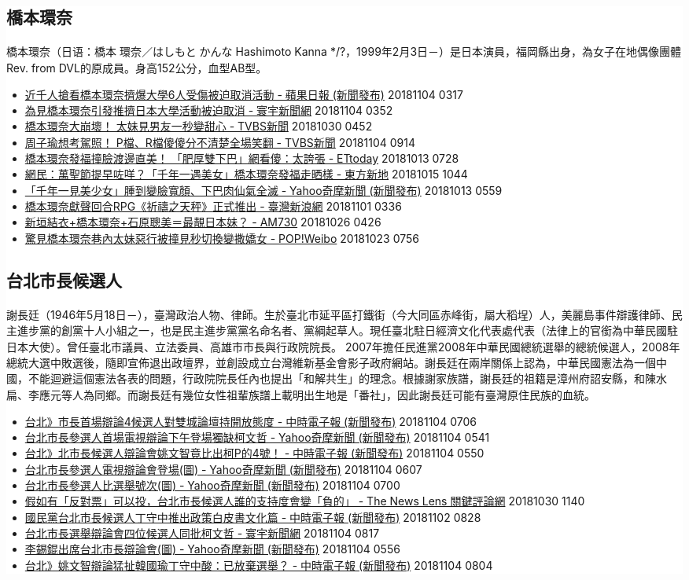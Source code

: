 ## 橋本環奈

橋本環奈（日语：橋本 環奈／はしもと かんな Hashimoto Kanna */?，1999年2月3日－）是日本演員，福岡縣出身，為女子在地偶像團體Rev. from DVL的原成​​員。身高152公分，血型AB型。
- [近千人搶看橋本環奈擠爆大學6人受傷被迫取消活動 - 蘋果日報 (新聞發布)](https://tw.appledaily.com/new/realtime/20181104/1459871/ "近千人搶看橋本環奈擠爆大學6人受傷被迫取消活動 - 蘋果日報 (新聞發布)") 20181104 0317
- [為見橋本環奈引發推擠日本大學活動被迫取消 - 寰宇新聞網](http://globalnewstv.com.tw/201811/46747/ "為見橋本環奈引發推擠日本大學活動被迫取消 - 寰宇新聞網") 20181104 0352
- [橋本環奈大崩壞！ 太妹見男友一秒變甜心 - TVBS新聞](https://news.tvbs.com.tw/entertainment/1019316 "橋本環奈大崩壞！ 太妹見男友一秒變甜心 - TVBS新聞") 20181030 0452
- [周子瑜想考駕照！ P檔、R檔傻傻分不清楚全場笑翻 - TVBS新聞](https://news.tvbs.com.tw/entertainment/1022654 "周子瑜想考駕照！ P檔、R檔傻傻分不清楚全場笑翻 - TVBS新聞") 20181104 0914
- [橋本環奈發福撞臉渡邊直美！ 「肥厚雙下巴」網看傻：太誇張 - ETtoday](https://star.ettoday.net/news/1280530 "橋本環奈發福撞臉渡邊直美！ 「肥厚雙下巴」網看傻：太誇張 - ETtoday") 20181013 0728
- [網民：萬聖節提早咗咩？「千年一遇美女」橋本環奈發福走晒樣 - 東方新地](https://www.orientalsunday.hk/312321/%E6%9C%80%E6%96%B0%E5%A8%9B%E8%81%9E/%E7%B6%B2%E6%B0%91%EF%BC%9A%E8%90%AC%E8%81%96%E7%AF%80%E6%8F%90%E6%97%A9%E5%92%97%E5%92%A9%EF%BC%9F%E3%80%8C%E5%8D%83%E5%B9%B4%E4%B8%80%E9%81%87%E7%BE%8E%E5%A5%B3%E3%80%8D%E6%A9%8B%E6%9C%AC%E7%92%B0/ "網民：萬聖節提早咗咩？「千年一遇美女」橋本環奈發福走晒樣 - 東方新地") 20181015 1044
- [「千年一見美少女」腫到變臉寬顏、下巴肉仙氣全滅 - Yahoo奇摩新聞 (新聞發布)](https://tw.news.yahoo.com/%E5%8D%83%E5%B9%B4-%E8%A6%8B%E7%BE%8E%E5%B0%91%E5%A5%B3-%E8%85%AB%E5%88%B0%E8%AE%8A%E8%87%89-%E5%AF%AC%E9%A1%8F-%E4%B8%8B%E5%B7%B4%E8%82%89%E4%BB%99%E6%B0%A3%E5%85%A8%E6%BB%85-054958073.html "「千年一見美少女」腫到變臉寬顏、下巴肉仙氣全滅 - Yahoo奇摩新聞 (新聞發布)") 20181013 0559
- [橋本環奈獻聲回合RPG《祈禱之天秤》正式推出 - 臺灣新浪網](https://news.sina.com.tw/article/20181101/28676228.html "橋本環奈獻聲回合RPG《祈禱之天秤》正式推出 - 臺灣新浪網") 20181101 0336
- [新垣結衣+橋本環奈+石原聰美＝最靚日本妹？ - AM730](https://www.am730.com.hk/news/%E5%A5%87%E8%B6%A3/%E6%96%B0%E5%9E%A3%E7%B5%90%E8%A1%A3%E6%A9%8B%E6%9C%AC%E7%92%B0%E5%A5%88%E7%9F%B3%E5%8E%9F%E8%81%B0%E7%BE%8E%EF%BC%9D%E6%9C%80%E9%9D%9A%E6%97%A5%E6%9C%AC%E5%A6%B9%EF%BC%9F-147311 "新垣結衣+橋本環奈+石原聰美＝最靚日本妹？ - AM730") 20181026 0426
- [驚見橋本環奈巷內太妹惡行被撞見秒切換變撒嬌女 - POP!Weibo](https://ipop.sina.com.tw/posts/353212 "驚見橋本環奈巷內太妹惡行被撞見秒切換變撒嬌女 - POP!Weibo") 20181023 0756

## 台北市長候選人

謝長廷（1946年5月18日－），臺灣政治人物、律師。生於臺北市延平區打鐵街（今大同區赤峰街，屬大稻埕）人，美麗島事件辯護律師、民主進步黨的創黨十人小組之一，也是民主進步黨黨名命名者、黨綱起草人。現任臺北駐日經濟文化代表處代表（法律上的官銜為中華民國駐日本大使）。曾任臺北市議員、立法委員、高雄市市長與行政院院長。
2007年擔任民進黨2008年中華民國總統選舉的總統候選人，2008年總統大選中敗選後，隨即宣佈退出政壇界，並創設成立台灣維新基金會影子政府網站。謝長廷在兩岸關係上認為，中華民國憲法為一個中國，不能迴避這個憲法各表的問題，行政院院長任內也提出「和解共生」的理念。根據謝家族譜，謝長廷的祖籍是漳州府詔安縣，和陳水扁、李應元等人為同鄉。而謝長廷有幾位女性祖輩族譜上載明出生地是「番社」，因此謝長廷可能有臺灣原住民族的血統。
- [台北》市長首場辯論4候選人對雙城論壇持開放態度 - 中時電子報 (新聞發布)](https://www.chinatimes.com/realtimenews/20181104001555-260407 "台北》市長首場辯論4候選人對雙城論壇持開放態度 - 中時電子報 (新聞發布)") 20181104 0706
- [台北市長參選人首場電視辯論下午登場獨缺柯文哲 - Yahoo奇摩新聞 (新聞發布)](https://tw.news.yahoo.com/%E5%8F%B0%E5%8C%97%E5%B8%82%E9%95%B7%E5%8F%83%E9%81%B8%E4%BA%BA%E9%A6%96%E5%A0%B4%E9%9B%BB%E8%A6%96%E8%BE%AF%E8%AB%96%E4%B8%8B%E5%8D%88%E7%99%BB%E5%A0%B4-%E7%8D%A8%E7%BC%BA%E6%9F%AF%E6%96%87%E5%93%B2-052947359.html "台北市長參選人首場電視辯論下午登場獨缺柯文哲 - Yahoo奇摩新聞 (新聞發布)") 20181104 0541
- [台北》北市長候選人辯論會姚文智竟比出柯P的4號！ - 中時電子報 (新聞發布)](https://www.chinatimes.com/realtimenews/20181104001438-260407 "台北》北市長候選人辯論會姚文智竟比出柯P的4號！ - 中時電子報 (新聞發布)") 20181104 0550
- [台北市長參選人電視辯論會登場(圖) - Yahoo奇摩新聞 (新聞發布)](https://tw.news.yahoo.com/%E5%8F%B0%E5%8C%97%E5%B8%82%E9%95%B7%E5%8F%83%E9%81%B8%E4%BA%BA%E9%9B%BB%E8%A6%96%E8%BE%AF%E8%AB%96%E6%9C%83%E7%99%BB%E5%A0%B4-%E5%9C%96-054550091.html "台北市長參選人電視辯論會登場(圖) - Yahoo奇摩新聞 (新聞發布)") 20181104 0607
- [台北市長參選人比選舉號次(圖) - Yahoo奇摩新聞 (新聞發布)](https://tw.news.yahoo.com/%E5%8F%B0%E5%8C%97%E5%B8%82%E9%95%B7%E5%8F%83%E9%81%B8%E4%BA%BA%E6%AF%94%E9%81%B8%E8%88%89%E8%99%9F%E6%AC%A1-%E5%9C%96-062850192.html "台北市長參選人比選舉號次(圖) - Yahoo奇摩新聞 (新聞發布)") 20181104 0700
- [假如有「反對票」可以投，台北市長候選人誰的支持度會變「負的」 - The News Lens 關鍵評論網](https://www.thenewslens.com/article/107132 "假如有「反對票」可以投，台北市長候選人誰的支持度會變「負的」 - The News Lens 關鍵評論網") 20181030 1140
- [國民黨台北市長候選人丁守中推出政策白皮書文化篇 - 中時電子報 (新聞發布)](https://www.chinatimes.com/realtimenews/20181102001988-260407 "國民黨台北市長候選人丁守中推出政策白皮書文化篇 - 中時電子報 (新聞發布)") 20181102 0828
- [台北市長選舉辯論會四位候選人同批柯文哲 - 寰宇新聞網](http://globalnewstv.com.tw/201811/46775/ "台北市長選舉辯論會四位候選人同批柯文哲 - 寰宇新聞網") 20181104 0817
- [李錫錕出席台北市長辯論會(圖) - Yahoo奇摩新聞 (新聞發布)](https://tw.news.yahoo.com/%E6%9D%8E%E9%8C%AB%E9%8C%95%E5%87%BA%E5%B8%AD%E5%8F%B0%E5%8C%97%E5%B8%82%E9%95%B7%E8%BE%AF%E8%AB%96%E6%9C%83-%E5%9C%96-053449487.html "李錫錕出席台北市長辯論會(圖) - Yahoo奇摩新聞 (新聞發布)") 20181104 0556
- [台北》姚文智辯論猛扯韓國瑜丁守中酸：已放棄選舉？ - 中時電子報 (新聞發布)](https://www.chinatimes.com/realtimenews/20181104001743-260407 "台北》姚文智辯論猛扯韓國瑜丁守中酸：已放棄選舉？ - 中時電子報 (新聞發布)") 20181104 0804